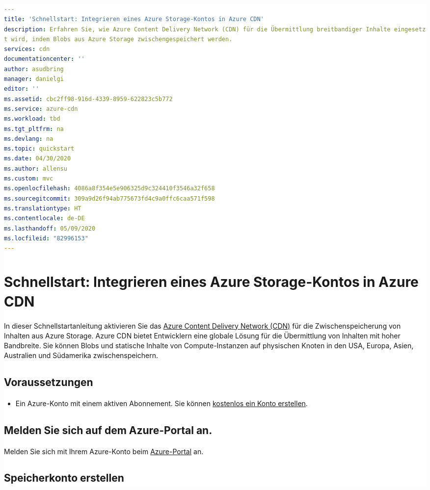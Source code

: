 ```yaml
---
title: 'Schnellstart: Integrieren eines Azure Storage-Kontos in Azure CDN'
description: Erfahren Sie, wie Azure Content Delivery Network (CDN) für die Übermittlung breitbandiger Inhalte eingesetzt wird, indem Blobs aus Azure Storage zwischengespeichert werden.
services: cdn
documentationcenter: ''
author: asudbring
manager: danielgi
editor: ''
ms.assetid: cbc2ff98-916d-4339-8959-622823c5b772
ms.service: azure-cdn
ms.workload: tbd
ms.tgt_pltfrm: na
ms.devlang: na
ms.topic: quickstart
ms.date: 04/30/2020
ms.author: allensu
ms.custom: mvc
ms.openlocfilehash: 4086a8f354e5e906325d9c324410f3546a32f658
ms.sourcegitcommit: 309a9d26f94ab775673fd4c9a0ffc6caa571f598
ms.translationtype: HT
ms.contentlocale: de-DE
ms.lasthandoff: 05/09/2020
ms.locfileid: "82996153"
---
```

# <a name="quickstart-integrate-an-azure-storage-account-with-azure-cdn"></a>Schnellstart: Integrieren eines Azure Storage-Kontos in Azure CDN

In dieser Schnellstartanleitung aktivieren Sie das [Azure Content Delivery Network (CDN)](cdn-overview.md) für die Zwischenspeicherung von Inhalten aus Azure Storage. Azure CDN bietet Entwicklern eine globale Lösung für die Übermittlung von Inhalten mit hoher Bandbreite. Sie können Blobs und statische Inhalte von Compute-Instanzen auf physischen Knoten in den USA, Europa, Asien, Australien und Südamerika zwischenspeichern.

## <a name="prerequisites"></a>Voraussetzungen

- Ein Azure-Konto mit einem aktiven Abonnement. Sie können [kostenlos ein Konto erstellen](https://azure.microsoft.com/free/?ref=microsoft.com&utm_source=microsoft.com&utm_medium=docs&utm_campaign=visualstudio).

## <a name="sign-in-to-the-azure-portal"></a>Melden Sie sich auf dem Azure-Portal an.

Melden Sie sich mit Ihrem Azure-Konto beim [Azure-Portal](https://portal.azure.com) an.

## <a name="create-a-storage-account"></a>Speicherkonto erstellen
